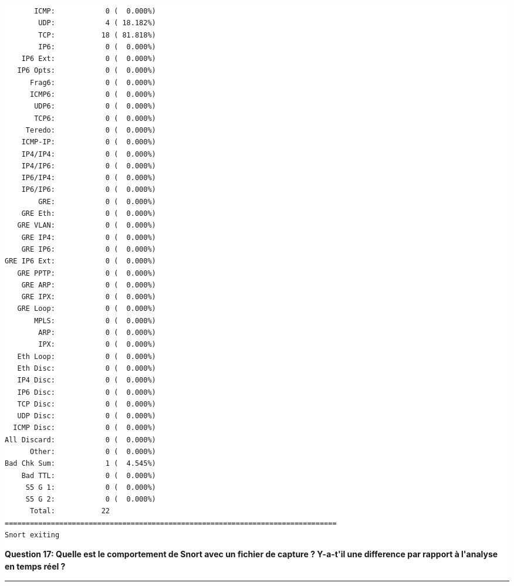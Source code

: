 ```
       ICMP:            0 (  0.000%)
        UDP:            4 ( 18.182%)
        TCP:           18 ( 81.818%)
        IP6:            0 (  0.000%)
    IP6 Ext:            0 (  0.000%)
   IP6 Opts:            0 (  0.000%)
      Frag6:            0 (  0.000%)
      ICMP6:            0 (  0.000%)
       UDP6:            0 (  0.000%)
       TCP6:            0 (  0.000%)
     Teredo:            0 (  0.000%)
    ICMP-IP:            0 (  0.000%)
    IP4/IP4:            0 (  0.000%)
    IP4/IP6:            0 (  0.000%)
    IP6/IP4:            0 (  0.000%)
    IP6/IP6:            0 (  0.000%)
        GRE:            0 (  0.000%)
    GRE Eth:            0 (  0.000%)
   GRE VLAN:            0 (  0.000%)
    GRE IP4:            0 (  0.000%)
    GRE IP6:            0 (  0.000%)
GRE IP6 Ext:            0 (  0.000%)
   GRE PPTP:            0 (  0.000%)
    GRE ARP:            0 (  0.000%)
    GRE IPX:            0 (  0.000%)
   GRE Loop:            0 (  0.000%)
       MPLS:            0 (  0.000%)
        ARP:            0 (  0.000%)
        IPX:            0 (  0.000%)
   Eth Loop:            0 (  0.000%)
   Eth Disc:            0 (  0.000%)
   IP4 Disc:            0 (  0.000%)
   IP6 Disc:            0 (  0.000%)
   TCP Disc:            0 (  0.000%)
   UDP Disc:            0 (  0.000%)
  ICMP Disc:            0 (  0.000%)
All Discard:            0 (  0.000%)
      Other:            0 (  0.000%)
Bad Chk Sum:            1 (  4.545%)
    Bad TTL:            0 (  0.000%)
     S5 G 1:            0 (  0.000%)
     S5 G 2:            0 (  0.000%)
      Total:           22
===============================================================================
Snort exiting

```

**Question 17: Quelle est le comportement de Snort avec un fichier de capture ? Y-a-t'il une difference par rapport à l'analyse en temps réel ?**

---